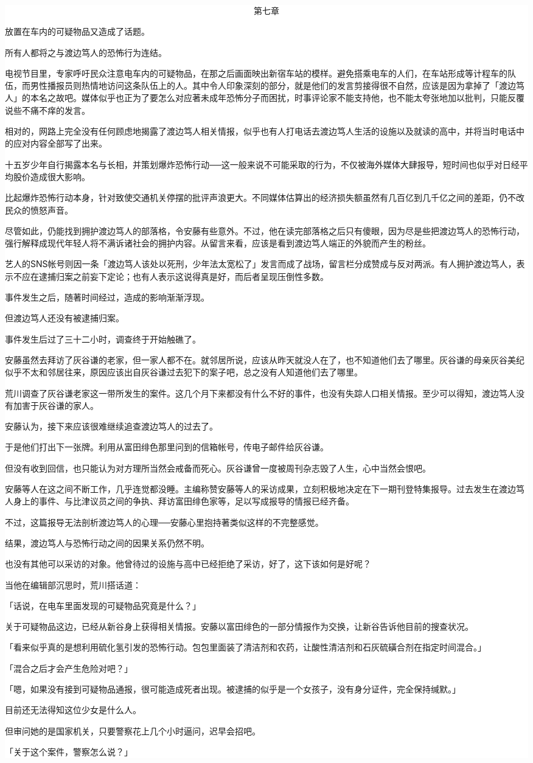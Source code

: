 <p align="center">第七章</p>

放置在车内的可疑物品又造成了话题。

所有人都将之与渡边笃人的恐怖行为连结。

电视节目里，专家呼吁民众注意电车内的可疑物品，在那之后画面映出新宿车站的模样。避免搭乘电车的人们，在车站形成等计程车的队伍，而男性播报员则热情地访问这条队伍上的人。其中令人印象深刻的部分，就是他们的发言剪接得很不自然，应该是因为拿掉了「渡边笃人」的本名之故吧。媒体似乎也正为了要怎么对应著未成年恐怖分子而困扰，时事评论家不能支持他，也不能太夸张地加以批判，只能反覆说些不痛不痒的发言。

相对的，网路上完全没有任何顾虑地揭露了渡边笃人相关情报，似乎也有人打电话去渡边笃人生活的设施以及就读的高中，并将当时电话中的应对内容全部写了出来。

十五岁少年自行揭露本名与长相，并策划爆炸恐怖行动──这一般来说不可能采取的行为，不仅被海外媒体大肆报导，短时间也似乎对日经平均股价造成很大影响。

比起爆炸恐怖行动本身，针对致使交通机关停摆的批评声浪更大。不同媒体估算出的经济损失额虽然有几百亿到几千亿之间的差距，仍不改民众的愤怒声音。

尽管如此，仍能找到拥护渡边笃人的部落格，令安藤有些意外。不过，他在读完部落格之后只有傻眼，因为尽是些把渡边笃人的恐怖行动，强行解释成现代年轻人将不满诉诸社会的拥护内容。从留言来看，应该是看到渡边笃人端正的外貌而产生的粉丝。

艺人的SNS帐号则因一条「渡边笃人该处以死刑，少年法太宽松了」发言而成了战场，留言栏分成赞成与反对两派。有人拥护渡边笃人，表示不应在逮捕归案之前妄下定论；也有人表示这说得真是好，而后者呈现压倒性多数。

事件发生之后，随著时间经过，造成的影响渐渐浮现。

但渡边笃人还没有被逮捕归案。

事件发生后过了三十二小时，调查终于开始触礁了。

安藤虽然去拜访了灰谷谦的老家，但一家人都不在。就邻居所说，应该从昨天就没人在了，也不知道他们去了哪里。灰谷谦的母亲灰谷美纪似乎不太和邻居往来，原因应该出自灰谷谦过去犯下的案子吧，总之没有人知道他们去了哪里。

荒川调查了灰谷谦老家这一带所发生的案件。这几个月下来都没有什么不好的事件，也没有失踪人口相关情报。至少可以得知，渡边笃人没有加害于灰谷谦的家人。

安藤认为，接下来应该很难继续追查渡边笃人的过去了。

于是他们打出下一张牌。利用从富田绯色那里问到的信箱帐号，传电子邮件给灰谷谦。

但没有收到回信，也只能认为对方理所当然会戒备而死心。灰谷谦曾一度被周刊杂志毁了人生，心中当然会恨吧。

安藤等人在这之间不断工作，几乎连觉都没睡。主编称赞安藤等人的采访成果，立刻积极地决定在下一期刊登特集报导。过去发生在渡边笃人身上的事件、与比津议员之间的争执、拜访富田绯色家等，足以写成报导的情报已经齐备。

不过，这篇报导无法剖析渡边笃人的心理──安藤心里抱持著类似这样的不完整感觉。

结果，渡边笃人与恐怖行动之间的因果关系仍然不明。

也没有其他可以采访的对象。他曾待过的设施与高中已经拒绝了采访，好了，这下该如何是好呢？

当他在编辑部沉思时，荒川搭话道：

「话说，在电车里面发现的可疑物品究竟是什么？」

关于可疑物品这边，已经从新谷身上获得相关情报。安藤以富田绯色的一部分情报作为交换，让新谷告诉他目前的搜查状况。

「看来似乎真的是想利用硫化氢引发的恐怖行动。包包里面装了清洁剂和农药，让酸性清洁剂和石灰硫磺合剂在指定时间混合。」

「混合之后才会产生危险对吧？」

「嗯，如果没有接到可疑物品通报，很可能造成死者出现。被逮捕的似乎是一个女孩子，没有身分证件，完全保持缄默。」

目前还无法得知这位少女是什么人。

但审问她的是国家机关，只要警察花上几个小时逼问，迟早会招吧。

「关于这个案件，警察怎么说？」
